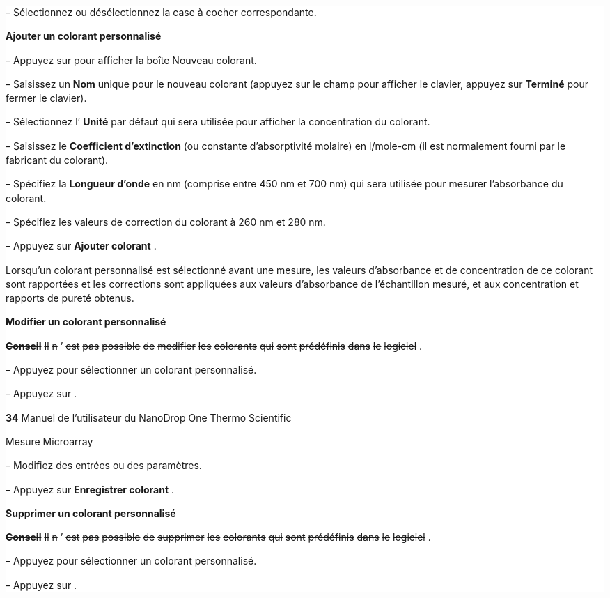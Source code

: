 –
Sélectionnez ou désélectionnez la case à cocher correspondante.

**Ajouter un colorant personnalisé**

–
Appuyez sur pour afficher la boîte Nouveau colorant.

– Saisissez un **Nom** unique pour le nouveau colorant (appuyez sur le champ pour
afficher le clavier, appuyez sur **Terminé** pour fermer le clavier).

– Sélectionnez l’ **Unité** par défaut qui sera utilisée pour afficher la concentration
du colorant.

– Saisissez le **Coefficient d’extinction** (ou constante d’absorptivité molaire)
en l/mole-cm (il est normalement fourni par le fabricant du colorant).

–
Spécifiez la **Longueur d’onde** en nm (comprise entre 450 nm et 700 nm) qui sera
utilisée pour mesurer l’absorbance du colorant.

–
Spécifiez les valeurs de correction du colorant à 260 nm et 280 nm.

– Appuyez sur **Ajouter colorant** .



Lorsqu’un colorant personnalisé est sélectionné avant une mesure, les valeurs
d’absorbance et de concentration de ce colorant sont rapportées et les corrections sont
appliquées aux valeurs d’absorbance de l’échantillon mesuré, et aux concentration et
rapports de pureté obtenus.

**Modifier un colorant personnalisé**

~~**Conseil**~~ ~~Il~~ ~~n~~ ’ ~~est~~ ~~pas~~ ~~possible~~ ~~de~~ ~~modifier~~ ~~les~~ ~~colorants~~ ~~qui~~ ~~sont~~ ~~prédéfinis~~ ~~dans~~ ~~le~~ ~~logiciel~~ .

–
Appuyez pour sélectionner un colorant personnalisé.

– Appuyez sur .

**34** Manuel de l’utilisateur du NanoDrop One Thermo Scientific

Mesure Microarray

–
Modifiez des entrées ou des paramètres.

– Appuyez sur **Enregistrer colorant** .

**Supprimer un colorant personnalisé**

~~**Conseil**~~ ~~Il~~ ~~n~~ ’ ~~est~~ ~~pas~~ ~~possible~~ ~~de~~ ~~supprimer~~ ~~les~~ ~~colorants~~ ~~qui~~ ~~sont~~ ~~prédéfinis~~ ~~dans~~ ~~le~~ ~~logiciel~~ .

–
Appuyez pour sélectionner un colorant personnalisé.

– Appuyez sur .
